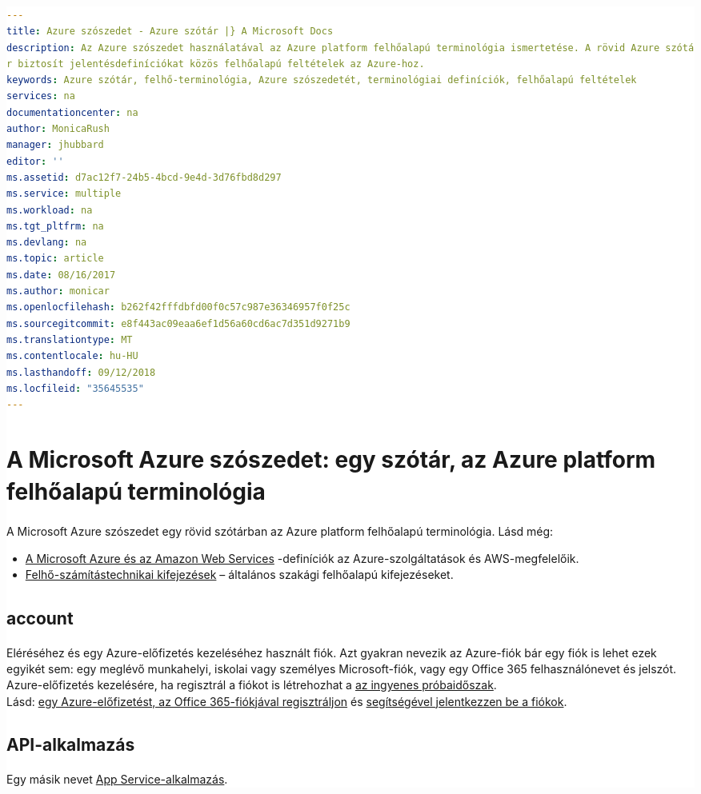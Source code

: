 ```yaml
---
title: Azure szószedet - Azure szótár |} A Microsoft Docs
description: Az Azure szószedet használatával az Azure platform felhőalapú terminológia ismertetése. A rövid Azure szótár biztosít jelentésdefiníciókat közös felhőalapú feltételek az Azure-hoz.
keywords: Azure szótár, felhő-terminológia, Azure szószedetét, terminológiai definíciók, felhőalapú feltételek
services: na
documentationcenter: na
author: MonicaRush
manager: jhubbard
editor: ''
ms.assetid: d7ac12f7-24b5-4bcd-9e4d-3d76fbd8d297
ms.service: multiple
ms.workload: na
ms.tgt_pltfrm: na
ms.devlang: na
ms.topic: article
ms.date: 08/16/2017
ms.author: monicar
ms.openlocfilehash: b262f42fffdbfd00f0c57c987e36346957f0f25c
ms.sourcegitcommit: e8f443ac09eaa6ef1d56a60cd6ac7d351d9271b9
ms.translationtype: MT
ms.contentlocale: hu-HU
ms.lasthandoff: 09/12/2018
ms.locfileid: "35645535"
---
```

# <a name="microsoft-azure-glossary-a-dictionary-of-cloud-terminology-on-the-azure-platform"></a>A Microsoft Azure szószedet: egy szótár, az Azure platform felhőalapú terminológia

A Microsoft Azure szószedet egy rövid szótárban az Azure platform felhőalapú terminológia. Lásd még:

* [A Microsoft Azure és az Amazon Web Services](https://azure.microsoft.com/campaigns/azure-vs-aws/mapping/) -definíciók az Azure-szolgáltatások és AWS-megfelelőik.
* [Felhő-számítástechnikai kifejezések](https://azure.microsoft.com/overview/cloud-computing-dictionary/) – általános szakági felhőalapú kifejezéseket.

## <a name="account"></a>account
Eléréséhez és egy Azure-előfizetés kezeléséhez használt fiók. Azt gyakran nevezik az Azure-fiók bár egy fiók is lehet ezek egyikét sem: egy meglévő munkahelyi, iskolai vagy személyes Microsoft-fiók, vagy egy Office 365 felhasználónevet és jelszót. Azure-előfizetés kezelésére, ha regisztrál a fiókot is létrehozhat a [az ingyenes próbaidőszak](https://azure.microsoft.com).  
Lásd: [egy Azure-előfizetést, az Office 365-fiókjával regisztráljon](billing/billing-use-existing-office-365-account-azure-subscription.md) és [segítségével jelentkezzen be a fiókok](active-directory/fundamentals/active-directory-how-subscriptions-associated-directory.md).

## <a name="api-app"></a>API-alkalmazás
Egy másik nevet [App Service-alkalmazás](#app-service-app).
